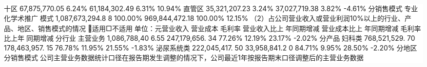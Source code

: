 十区
67,875,770.05
6.24%
61,184,302.49
6.31%
10.94%
直管区
35,321,207.23
3.24%
37,027,719.38
3.82%
-4.61%
分销售模式
专业化学术推广
模式
1,087,673,294.8
8
100.00%
969,844,472.18
100.00%
12.15%
（2）占公司营业收入或营业利润10%以上的行业、产品、地区、销售模式的情况
适用□不适用
单位：元营业收入
营业成本
毛利率
营业收入比上
年同期增减
营业成本比上
年同期增减
毛利率比上年
同期增减
分行业
主营业务
1,086,788,40
6.55
247,179,656.
34
77.26%
12.19%
23.17%
-2.02%
分产品
妇科类
768,521,529.
70
178,463,957.
15
76.78%
11.95%
21.55%
-1.83%
泌尿系统类
222,045,417.
50
33,958,841.2
0
84.71%
9.95%
28.50%
-2.20%
分地区
分销售模式
公司主营业务数据统计口径在报告期发生调整的情况下，公司最近1年按报告期末口径调整后的主营业务数据